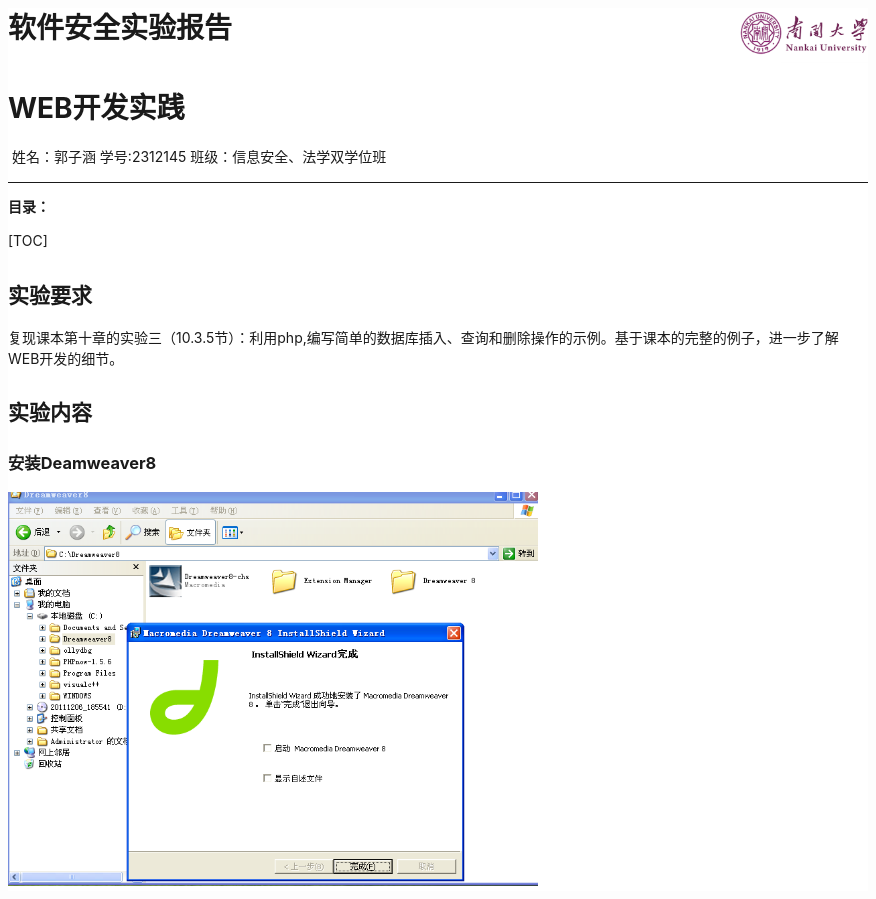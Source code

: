 <img src="assets/image-20250510164154978.png" align="right" style="zoom:33%;" />

# **软件安全实验报告**

# **WEB开发实践**

​	    	姓名：郭子涵  学号:2312145  班级：信息安全、法学双学位班

------

**目录：**

[TOC]

## 实验要求

复现课本第十章的实验三（10.3.5节）：利用php,编写简单的数据库插入、查询和删除操作的示例。基于课本的完整的例子，进一步了解WEB开发的细节。

## 实验内容

### 安装Deamweaver8

<img src="assets/image-20250517182352294.png" alt="image-20250517182352294" style="zoom: 67%;" />
